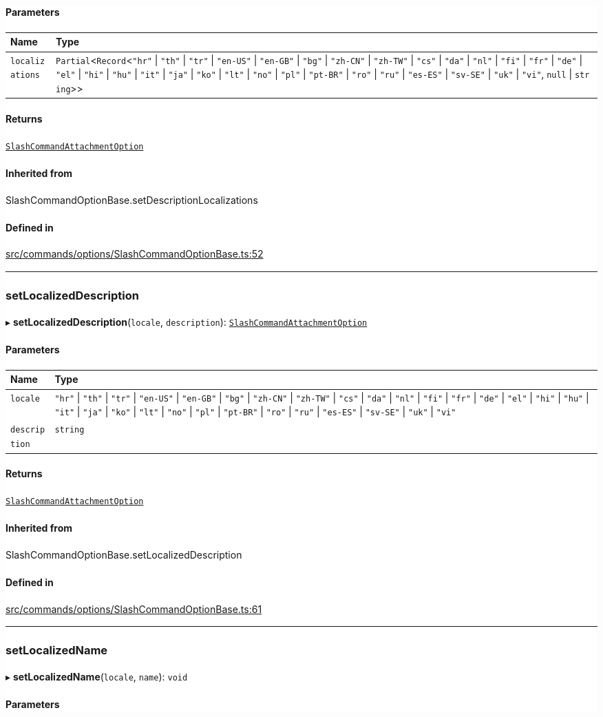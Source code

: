 #### Parameters

| Name | Type |
| :------ | :------ |
| `localizations` | `Partial`<`Record`<``"hr"`` \| ``"th"`` \| ``"tr"`` \| ``"en-US"`` \| ``"en-GB"`` \| ``"bg"`` \| ``"zh-CN"`` \| ``"zh-TW"`` \| ``"cs"`` \| ``"da"`` \| ``"nl"`` \| ``"fi"`` \| ``"fr"`` \| ``"de"`` \| ``"el"`` \| ``"hi"`` \| ``"hu"`` \| ``"it"`` \| ``"ja"`` \| ``"ko"`` \| ``"lt"`` \| ``"no"`` \| ``"pl"`` \| ``"pt-BR"`` \| ``"ro"`` \| ``"ru"`` \| ``"es-ES"`` \| ``"sv-SE"`` \| ``"uk"`` \| ``"vi"``, ``null`` \| `string`\>\> |

#### Returns

[`SlashCommandAttachmentOption`](SlashCommandAttachmentOption.md)

#### Inherited from

SlashCommandOptionBase.setDescriptionLocalizations

#### Defined in

[src/commands/options/SlashCommandOptionBase.ts:52](https://github.com/ssMMiles/discord-interactions/blob/ef474ab/packages/builders/src/commands/options/SlashCommandOptionBase.ts#L52)

___

### setLocalizedDescription

▸ **setLocalizedDescription**(`locale`, `description`): [`SlashCommandAttachmentOption`](SlashCommandAttachmentOption.md)

#### Parameters

| Name | Type |
| :------ | :------ |
| `locale` | ``"hr"`` \| ``"th"`` \| ``"tr"`` \| ``"en-US"`` \| ``"en-GB"`` \| ``"bg"`` \| ``"zh-CN"`` \| ``"zh-TW"`` \| ``"cs"`` \| ``"da"`` \| ``"nl"`` \| ``"fi"`` \| ``"fr"`` \| ``"de"`` \| ``"el"`` \| ``"hi"`` \| ``"hu"`` \| ``"it"`` \| ``"ja"`` \| ``"ko"`` \| ``"lt"`` \| ``"no"`` \| ``"pl"`` \| ``"pt-BR"`` \| ``"ro"`` \| ``"ru"`` \| ``"es-ES"`` \| ``"sv-SE"`` \| ``"uk"`` \| ``"vi"`` |
| `description` | `string` |

#### Returns

[`SlashCommandAttachmentOption`](SlashCommandAttachmentOption.md)

#### Inherited from

SlashCommandOptionBase.setLocalizedDescription

#### Defined in

[src/commands/options/SlashCommandOptionBase.ts:61](https://github.com/ssMMiles/discord-interactions/blob/ef474ab/packages/builders/src/commands/options/SlashCommandOptionBase.ts#L61)

___

### setLocalizedName

▸ **setLocalizedName**(`locale`, `name`): `void`

#### Parameters
